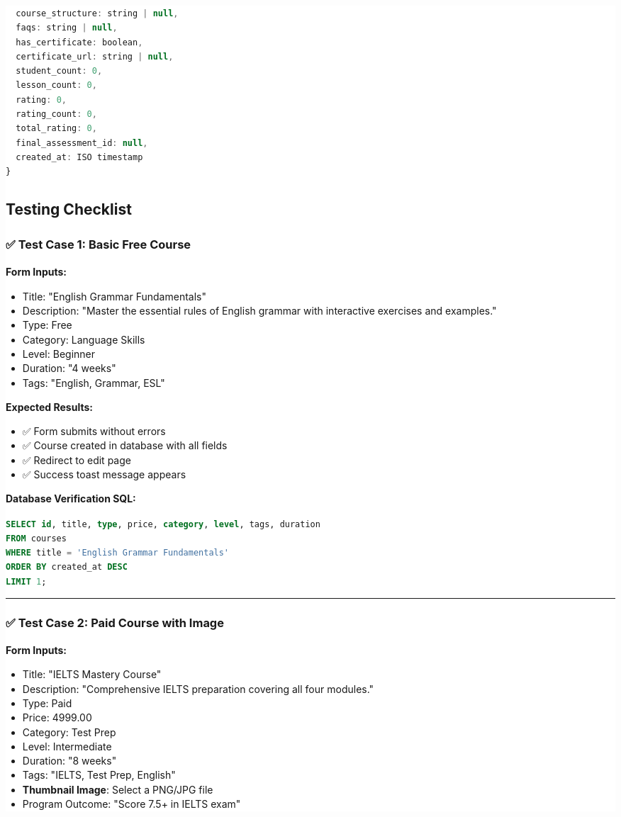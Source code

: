 ```javascript
  course_structure: string | null,
  faqs: string | null,
  has_certificate: boolean,
  certificate_url: string | null,
  student_count: 0,
  lesson_count: 0,
  rating: 0,
  rating_count: 0,
  total_rating: 0,
  final_assessment_id: null,
  created_at: ISO timestamp
}
```

## Testing Checklist

### ✅ Test Case 1: Basic Free Course
**Form Inputs:**
- Title: "English Grammar Fundamentals"
- Description: "Master the essential rules of English grammar with interactive exercises and examples."
- Type: Free
- Category: Language Skills
- Level: Beginner
- Duration: "4 weeks"
- Tags: "English, Grammar, ESL"

**Expected Results:**
- ✅ Form submits without errors
- ✅ Course created in database with all fields
- ✅ Redirect to edit page
- ✅ Success toast message appears

**Database Verification SQL:**
```sql
SELECT id, title, type, price, category, level, tags, duration 
FROM courses 
WHERE title = 'English Grammar Fundamentals' 
ORDER BY created_at DESC 
LIMIT 1;
```

---

### ✅ Test Case 2: Paid Course with Image
**Form Inputs:**
- Title: "IELTS Mastery Course"
- Description: "Comprehensive IELTS preparation covering all four modules."
- Type: Paid
- Price: 4999.00
- Category: Test Prep
- Level: Intermediate
- Duration: "8 weeks"
- Tags: "IELTS, Test Prep, English"
- **Thumbnail Image**: Select a PNG/JPG file
- Program Outcome: "Score 7.5+ in IELTS exam"
